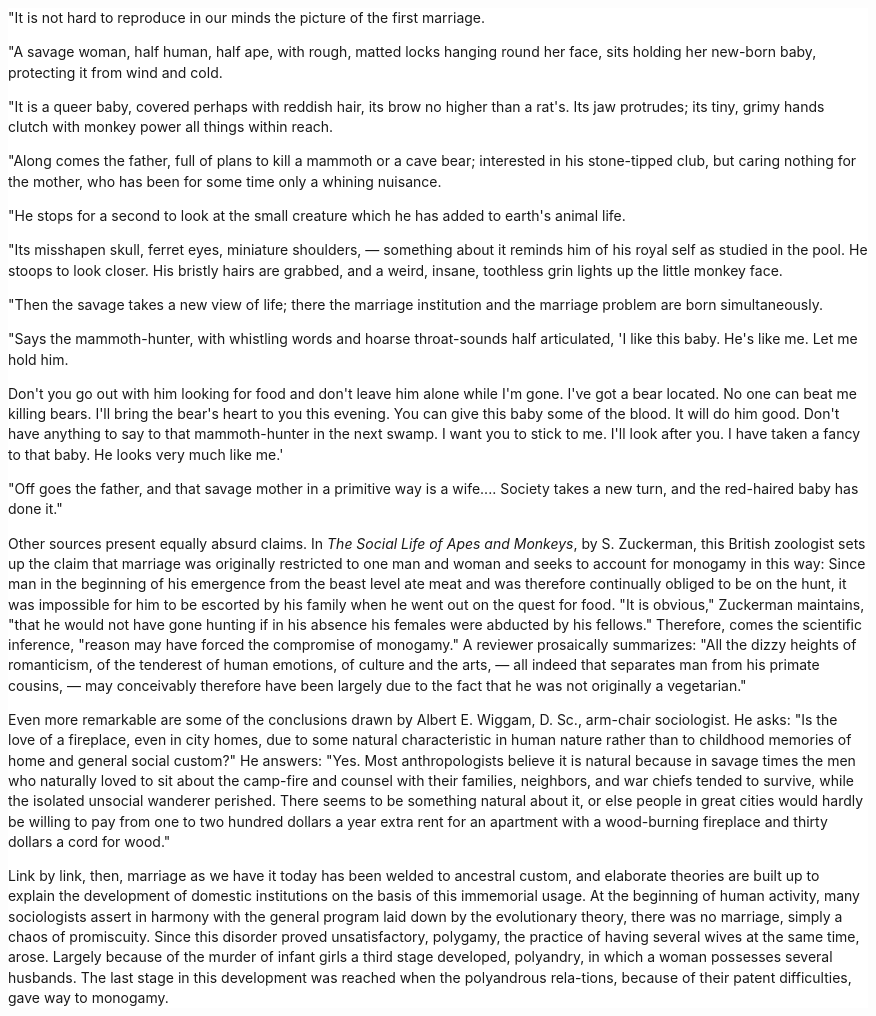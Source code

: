 "It is not hard to reproduce in our minds the picture of the first marriage.

"A savage woman, half human, half ape, with rough, matted locks hanging round her face, sits holding her new-born baby, protecting it from wind and cold.

"It is a queer baby, covered perhaps with reddish hair, its brow no higher than a rat's. Its jaw protrudes; its tiny, grimy hands clutch with monkey power all things within reach.

"Along comes the father, full of plans to kill a mammoth or a cave bear; interested in his stone-tipped club, but caring nothing for the mother, who has been for some time only a whining nuisance.

"He stops for a second to look at the small creature which he has added to earth's animal life.

"Its misshapen skull, ferret eyes, miniature shoulders, — something about it reminds him of his royal self as studied in the pool. He stoops to look closer. His bristly hairs are grabbed, and a weird, insane, toothless grin lights up the little monkey face.

"Then the savage takes a new view of life; there the marriage institution and the marriage problem are born simultaneously.

"Says the mammoth-hunter, with whistling words and hoarse throat-sounds half articulated, 'I like this baby. He's like me. Let me hold him.

Don't you go out with him looking for food and don't leave him alone while I'm gone. I've got a bear located. No one can beat me killing bears. I'll bring the bear's heart to you this evening. You can give this baby some of the blood. It will do him good. Don't have anything to say to that mammoth-hunter in the next swamp. I want you to stick to me. I'll look after you. I have taken a fancy to that baby. He looks very much like me.'

"Off goes the father, and that savage mother in a primitive way is a wife.... Society takes a new turn, and the red-haired baby has done it."

Other sources present equally absurd claims. In _The Social Life of Apes and Monkeys_, by S. Zuckerman, this British zoologist sets up the claim that marriage was originally restricted to one man and woman and seeks to account for monogamy in this way: Since man in the beginning of his emergence from the beast level ate meat and was therefore continually obliged to be on the hunt, it was impossible for him to be escorted by his family when he went out on the quest for food. "It is obvious," Zuckerman maintains, "that he would not have gone hunting if in his absence his females were abducted by his fellows." Therefore, comes the scientific inference, "reason may have forced the compromise of monogamy." A reviewer prosaically summarizes: "All the dizzy heights of romanticism, of the tenderest of human emotions, of culture and the arts, — all indeed that separates man from his primate cousins, — may conceivably therefore have been largely due to the fact that he was not originally a vegetarian."

Even more remarkable are some of the conclusions drawn by Albert E. Wiggam, D. Sc., arm-chair sociologist. He asks: "Is the love of a fireplace, even in city homes, due to some natural characteristic in human nature rather than to childhood memories of home and general social custom?" He answers: "Yes. Most anthropologists believe it is natural because in savage times the men who naturally loved to sit about the camp-fire and counsel with their families, neighbors, and war chiefs tended to survive, while the isolated unsocial wanderer perished. There seems to be something natural about it, or else people in great cities would hardly be willing to pay from one to two hundred dollars a year extra rent for an apartment with a wood-burning fireplace and thirty dollars a cord for wood."

Link by link, then, marriage as we have it today has been welded to ancestral custom, and elaborate theories are built up to explain the development of domestic institutions on the basis of this immemorial usage. At the beginning of human activity, many sociologists assert in harmony with the general program laid down by the evolutionary theory, there was no marriage, simply a chaos of promiscuity. Since this disorder proved unsatisfactory, polygamy, the practice of having several wives at the same time, arose. Largely because of the murder of infant girls a third stage developed, polyandry, in which a woman possesses several husbands. The last stage in this development was reached when the polyandrous rela-tions, because of their patent difficulties, gave way to monogamy.
